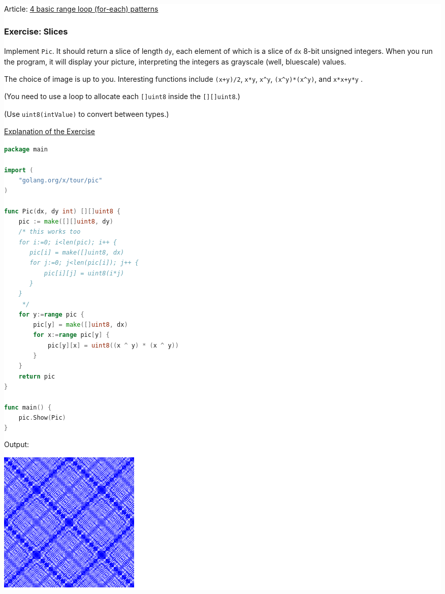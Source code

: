 Article:
[4 basic range loop (for-each) patterns](https://yourbasic.org/golang/for-loop-range-array-slice-map-channel/)

### Exercise: Slices

Implement `Pic`. It should return a slice of length `dy`, each element of which is a slice of `dx` 8-bit unsigned integers. When you run the program, it will display your picture, interpreting the integers as grayscale (well, bluescale) values.

The choice of image is up to you. Interesting functions include `(x+y)/2`, `x*y`, `x^y`, `(x^y)*(x^y)`, and `x*x+y*y` .

(You need to use a loop to allocate each `[]uint8` inside the `[][]uint8`.)

(Use `uint8(intValue)` to convert between types.)

[Explanation of the Exercise](https://stackoverflow.com/questions/25459474/go-tour-slices-exercise-logic)

```go
package main

import (
    "golang.org/x/tour/pic"
)

func Pic(dx, dy int) [][]uint8 {
    pic := make([][]uint8, dy)
    /* this works too
    for i:=0; i<len(pic); i++ {
       pic[i] = make([]uint8, dx)
       for j:=0; j<len(pic[i]); j++ {
           pic[i][j] = uint8(i*j)
       }
    }
     */
    for y:=range pic {
        pic[y] = make([]uint8, dx)
        for x:=range pic[y] {
            pic[y][x] = uint8((x ^ y) * (x ^ y))
        }
    }
    return pic
}

func main() {
    pic.Show(Pic)
}
```

Output:

![Output 1](./img/slices-pattern.png "(x ^ y) * (x ^ y)")